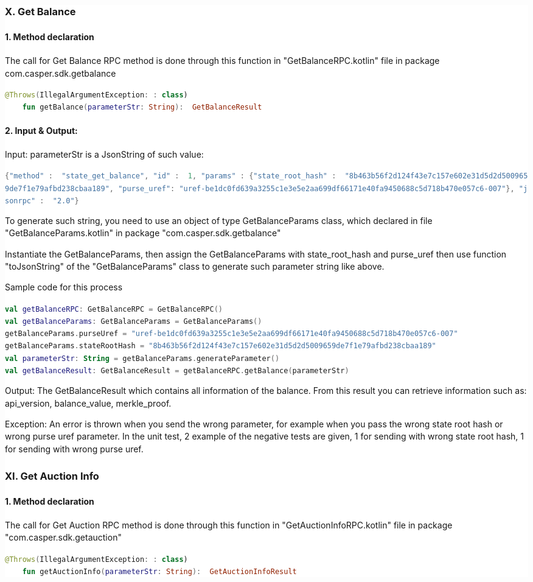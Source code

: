
### X. Get Balance

#### 1. Method declaration

The call for Get Balance RPC method is done through this function in "GetBalanceRPC.kotlin" file in package com.casper.sdk.getbalance

```Kotlin
@Throws(IllegalArgumentException: : class)
    fun getBalance(parameterStr: String):  GetBalanceResult
```

#### 2. Input & Output:  

Input:  parameterStr is a JsonString of such value: 
```Kotlin
{"method" :  "state_get_balance", "id" :  1, "params" : {"state_root_hash" :  "8b463b56f2d124f43e7c157e602e31d5d2d5009659de7f1e79afbd238cbaa189", "purse_uref": "uref-be1dc0fd639a3255c1e3e5e2aa699df66171e40fa9450688c5d718b470e057c6-007"}, "jsonrpc" :  "2.0"}
```

To generate such string,  you need to use an object of type GetBalanceParams class,  which declared in file "GetBalanceParams.kotlin" in package "com.casper.sdk.getbalance"

Instantiate the GetBalanceParams,  then assign the GetBalanceParams with state_root_hash and purse_uref then use function "toJsonString" of the "GetBalanceParams" class to generate such parameter string like above.

Sample  code for this process

```Kotlin
val getBalanceRPC: GetBalanceRPC = GetBalanceRPC()
val getBalanceParams: GetBalanceParams = GetBalanceParams()
getBalanceParams.purseUref = "uref-be1dc0fd639a3255c1e3e5e2aa699df66171e40fa9450688c5d718b470e057c6-007"
getBalanceParams.stateRootHash = "8b463b56f2d124f43e7c157e602e31d5d2d5009659de7f1e79afbd238cbaa189"
val parameterStr: String = getBalanceParams.generateParameter()
val getBalanceResult: GetBalanceResult = getBalanceRPC.getBalance(parameterStr)
```

Output:  The GetBalanceResult which contains all information of the balance. From this result you can retrieve information such as:  api_version, balance_value,  merkle_proof.

Exception:  An error is thrown when you send the wrong parameter,  for example when you pass the wrong state root hash or wrong purse uref parameter.
In the unit test,  2 example of the negative tests are given,  1 for sending with wrong state root hash,  1 for sending with wrong purse uref.

### XI. Get Auction Info

#### 1. Method declaration

The call for Get Auction RPC method is done through this function in "GetAuctionInfoRPC.kotlin" file in package "com.casper.sdk.getauction"

```Kotlin
@Throws(IllegalArgumentException: : class)
    fun getAuctionInfo(parameterStr: String):  GetAuctionInfoResult
```
